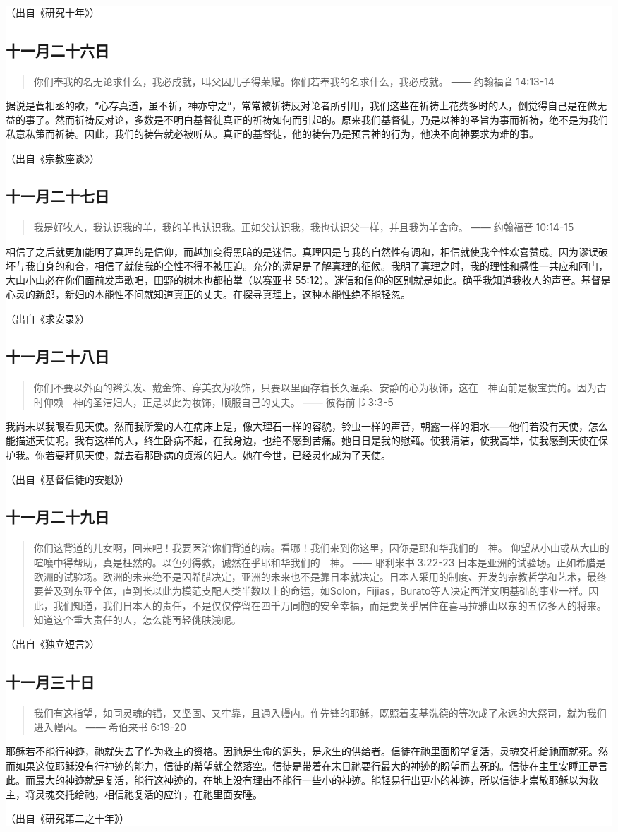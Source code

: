 （出自《研究十年》）


## 十一月二十六日

> 你们奉我的名无论求什么，我必成就，叫父因儿子得荣耀。你们若奉我的名求什么，我必成就。
> —— 约翰福音 14:13-14

据说是菅相丞的歌，“心存真道，虽不祈，神亦守之”，常常被祈祷反对论者所引用，我们这些在祈祷上花费多时的人，倒觉得自己是在做无益的事了。然而祈祷反对论，多数是不明白基督徒真正的祈祷如何而引起的。原来我们基督徒，乃是以神的圣旨为事而祈祷，绝不是为我们私意私策而祈祷。因此，我们的祷告就必被听从。真正的基督徒，他的祷告乃是预言神的行为，他决不向神要求为难的事。

（出自《宗教座谈》）


## 十一月二十七日

> 我是好牧人，我认识我的羊，我的羊也认识我。正如父认识我，我也认识父一样，并且我为羊舍命。
> —— 约翰福音 10:14-15

相信了之后就更加能明了真理的是信仰，而越加变得黑暗的是迷信。真理因是与我的自然性有调和，相信就使我全性欢喜赞成。因为谬误破坏与我自身的和合，相信了就使我的全性不得不被压迫。充分的满足是了解真理的征候。我明了真理之时，我的理性和感性一共应和阿门，大山小山必在你们面前发声歌唱，田野的树木也都拍掌（以赛亚书 55:12）。迷信和信仰的区别就是如此。确乎我知道我牧人的声音。基督是心灵的新郎，新妇的本能性不问就知道真正的丈夫。在探寻真理上，这种本能性绝不能轻忽。

（出自《求安录》）


## 十一月二十八日

> 你们不要以外面的辫头发、戴金饰、穿美衣为妆饰，只要以里面存着长久温柔、安静的心为妆饰，这在　神面前是极宝贵的。因为古时仰赖　神的圣洁妇人，正是以此为妆饰，顺服自己的丈夫。
> —— 彼得前书 3:3-5

我尚未以我眼看见天使。然而我所爱的人在病床上是，像大理石一样的容貌，铃虫一样的声音，朝露一样的泪水——他们若没有天使，怎么能描述天使呢。我有这样的人，终生卧病不起，在我身边，也绝不感到苦痛。她日日是我的慰藉。使我清洁，使我高举，使我感到天使在保护我。你若要拜见天使，就去看那卧病的贞淑的妇人。她在今世，已经灵化成为了天使。

（出自《基督信徒的安慰》）


## 十一月二十九日

> 你们这背道的儿女啊，回来吧！我要医治你们背道的病。看哪！我们来到你这里，因你是耶和华我们的　神。 仰望从小山或从大山的喧嚷中得帮助，真是枉然的。以色列得救，诚然在乎耶和华我们的　神。
> —— 耶利米书 3:22-23
日本是亚洲的试验场。正如希腊是欧洲的试验场。欧洲的未来绝不是因希腊决定，亚洲的未来也不是靠日本就决定。日本人采用的制度、开发的宗教哲学和艺术，最终要普及到东亚全体，直到长以此为模范支配人类半数以上的命运，如Solon，Fijias，Burato等人决定西洋文明基础的事业一样。因此，我们知道，我们日本人的责任，不是仅仅停留在四千万同胞的安全幸福，而是要关乎居住在喜马拉雅山以东的五亿多人的将来。知道这个重大责任的人，怎么能再轻佻肤浅呢。

（出自《独立短言》）


## 十一月三十日

> 我们有这指望，如同灵魂的锚，又坚固、又牢靠，且通入幔内。作先锋的耶稣，既照着麦基洗德的等次成了永远的大祭司，就为我们进入幔内。 
> —— 希伯来书 6:19-20

耶稣若不能行神迹，祂就失去了作为救主的资格。因祂是生命的源头，是永生的供给者。信徒在祂里面盼望复活，灵魂交托给祂而就死。然而如果这位耶稣没有行神迹的能力，信徒的希望就全然落空。信徒是带着在末日祂要行最大的神迹的盼望而去死的。信徒在主里安睡正是言此。而最大的神迹就是复活，能行这神迹的，在地上没有理由不能行一些小的神迹。能轻易行出更小的神迹，所以信徒才崇敬耶稣以为救主，将灵魂交托给祂，相信祂复活的应许，在祂里面安睡。

（出自《研究第二之十年》）

